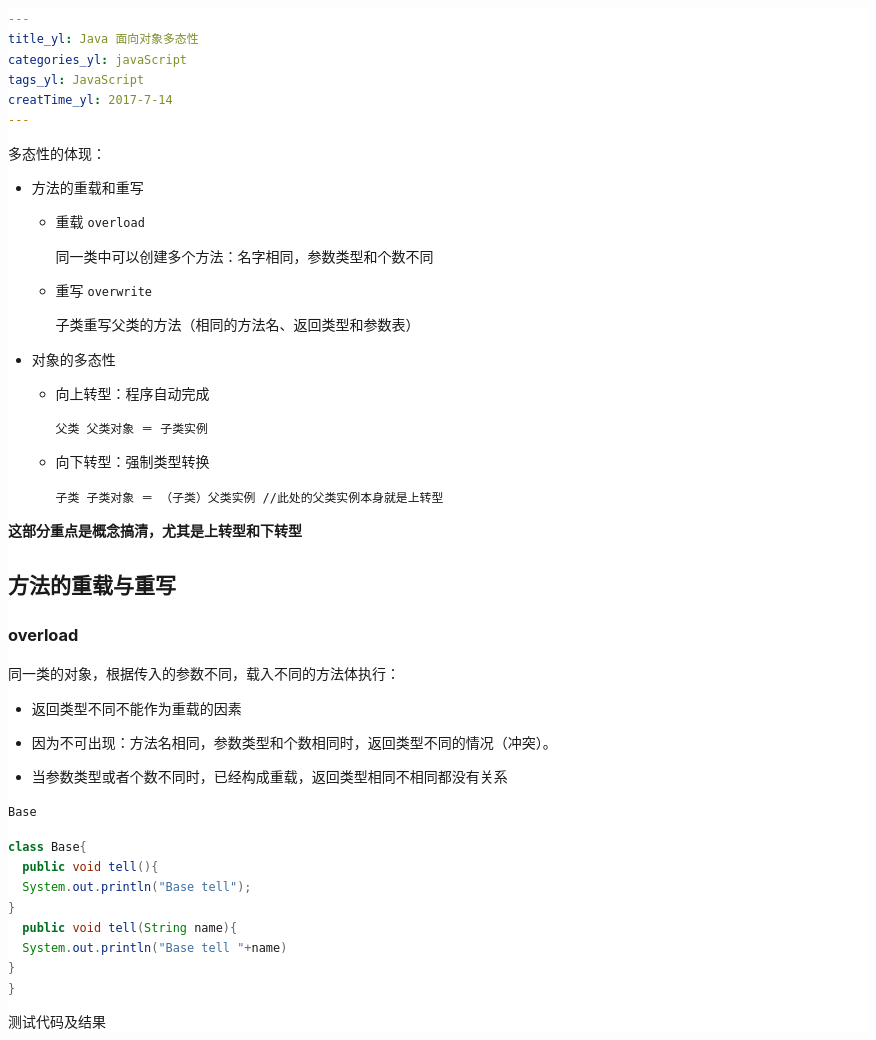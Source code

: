 ```yaml
---
title_yl: Java 面向对象多态性
categories_yl: javaScript
tags_yl: JavaScript
creatTime_yl: 2017-7-14
---
```


多态性的体现：

* 方法的重载和重写

  * 重载 `overload`

    同一类中可以创建多个方法：名字相同，参数类型和个数不同

  * 重写 `overwrite`

    子类重写父类的方法（相同的方法名、返回类型和参数表）

* 对象的多态性

  * 向上转型：程序自动完成

    `父类 父类对象 ＝ 子类实例`

  * 向下转型：强制类型转换

    `子类 子类对象 ＝ （子类）父类实例 //此处的父类实例本身就是上转型`

**这部分重点是概念搞清，尤其是上转型和下转型**

##	方法的重载与重写

###	overload

同一类的对象，根据传入的参数不同，载入不同的方法体执行：

* 返回类型不同不能作为重载的因素


* 因为不可出现：方法名相同，参数类型和个数相同时，返回类型不同的情况（冲突）。
* 当参数类型或者个数不同时，已经构成重载，返回类型相同不相同都没有关系

`Base`

```java
class Base{
  public void tell(){
  System.out.println("Base tell");
}
  public void tell(String name){
  System.out.println("Base tell "+name)
}
}
```

测试代码及结果
